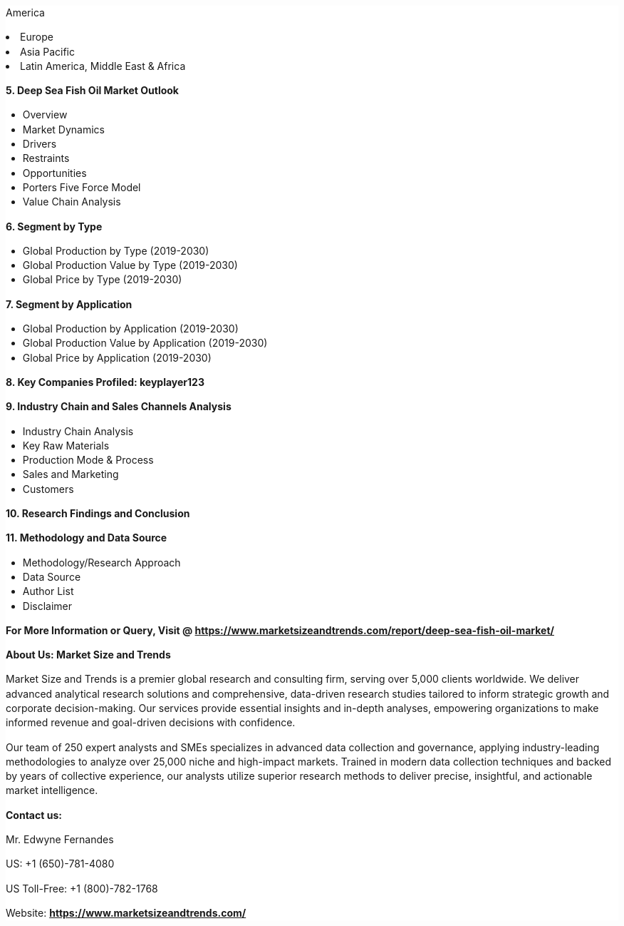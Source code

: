 America</li><li>Europe</li><li>Asia Pacific</li><li>Latin America, Middle East &amp; Africa</li></ul><p><strong>5. Deep Sea Fish Oil Market Outlook</strong></p><ul><li>Overview</li><li>Market Dynamics</li><li>Drivers</li><li>Restraints</li><li>Opportunities</li><li>Porters Five Force Model</li><li>Value Chain Analysis&nbsp;</li></ul><p><strong>6. Segment by Type</strong></p><ul><li>Global Production by Type (2019-2030)</li><li>Global Production Value by Type (2019-2030)</li><li>Global Price by Type (2019-2030)</li></ul><p><strong>7. Segment by Application</strong></p><ul><li>Global Production by Application (2019-2030)</li><li>Global Production Value by Application (2019-2030)</li><li>Global Price by Application (2019-2030)</li></ul><p><strong>8. Key Companies Profiled: keyplayer123</strong></p><p><strong>9. Industry Chain and Sales Channels Analysis</strong></p><ul><li>Industry Chain Analysis</li><li>Key Raw Materials</li><li>Production Mode &amp; Process</li><li>Sales and Marketing</li><li>Customers</li></ul><p><strong>10. Research Findings and Conclusion</strong></p><p><strong>11. Methodology and Data Source</strong></p><ul><li>Methodology/Research Approach</li><li>Data Source</li><li>Author List</li><li>Disclaimer</li></ul></p><p><strong>For More Information or Query, Visit @ <a href="https://www.marketsizeandtrends.com/report/deep-sea-fish-oil-market/">https://www.marketsizeandtrends.com/report/deep-sea-fish-oil-market/</a></strong></p><p><strong>About Us: Market Size and Trends</strong></p><p>Market Size and Trends is a premier global research and consulting firm, serving over 5,000 clients worldwide. We deliver advanced analytical research solutions and comprehensive, data-driven research studies tailored to inform strategic growth and corporate decision-making. Our services provide essential insights and in-depth analyses, empowering organizations to make informed revenue and goal-driven decisions with confidence.</p><p>Our team of 250 expert analysts and SMEs specializes in advanced data collection and governance, applying industry-leading methodologies to analyze over 25,000 niche and high-impact markets. Trained in modern data collection techniques and backed by years of collective experience, our analysts utilize superior research methods to deliver precise, insightful, and actionable market intelligence.</p><p><strong>Contact us:</strong></p><p>Mr. Edwyne Fernandes</p><p>US: +1 (650)-781-4080</p><p>US Toll-Free: +1 (800)-782-1768</p><p>Website: <strong><a href="https://www.marketsizeandtrends.com/">https://www.marketsizeandtrends.com/</a></strong></p>
